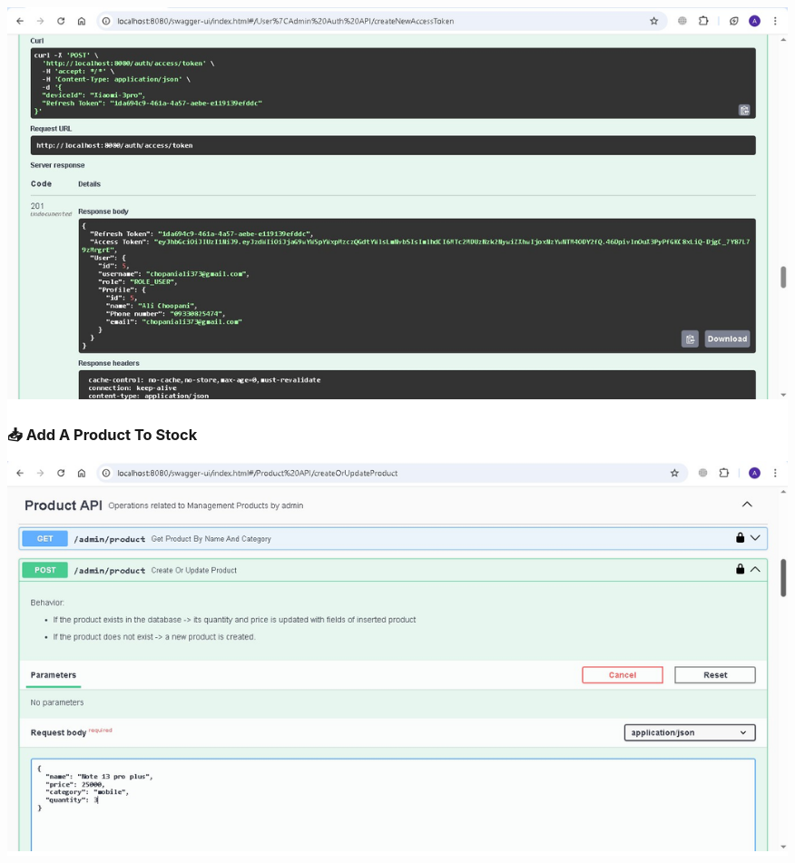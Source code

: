 ![Reconstruction Access Token Response Picture](images/swagger_17.jpg)

### 📥 Add A Product To Stock
![Adding Product](images/swagger_7.jpg)